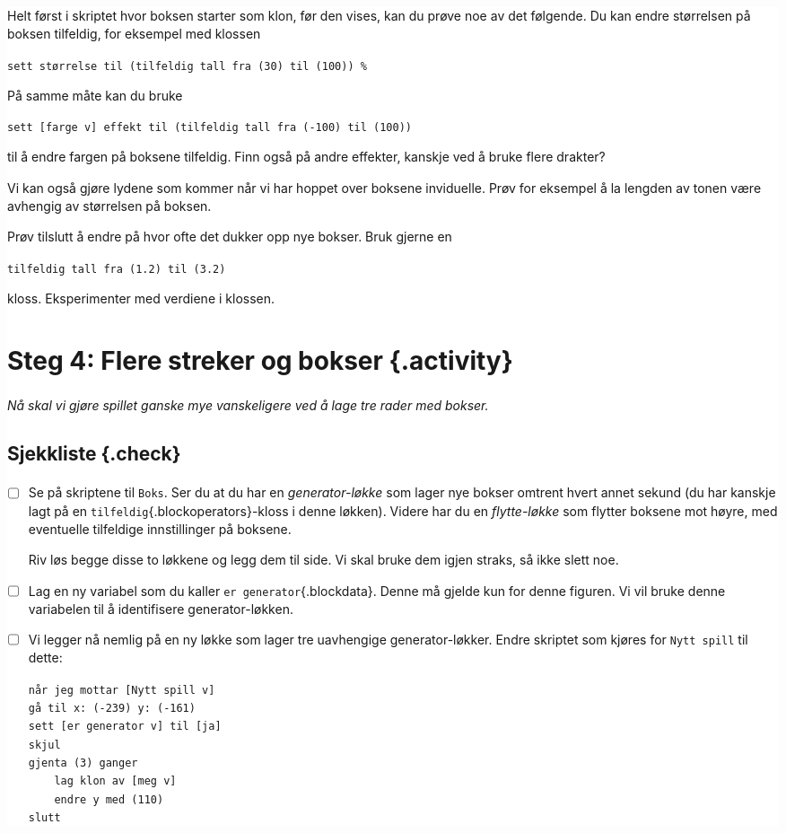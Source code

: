 Helt først i skriptet hvor boksen starter som klon, før den vises, kan du prøve
noe av det følgende. Du kan endre størrelsen på boksen tilfeldig, for eksempel
med klossen

```blocks
sett størrelse til (tilfeldig tall fra (30) til (100)) %
```

På samme måte kan du bruke

```blocks
sett [farge v] effekt til (tilfeldig tall fra (-100) til (100))
```

til å endre fargen på boksene tilfeldig. Finn også på andre effekter, kanskje
ved å bruke flere drakter?

Vi kan også gjøre lydene som kommer når vi har hoppet over boksene inviduelle.
Prøv for eksempel å la lengden av tonen være avhengig av størrelsen på boksen.

Prøv tilslutt å endre på hvor ofte det dukker opp nye bokser. Bruk gjerne en

```blocks
tilfeldig tall fra (1.2) til (3.2)
```

kloss. Eksperimenter med verdiene i klossen.


# Steg 4: Flere streker og bokser {.activity}

*Nå skal vi gjøre spillet ganske mye vanskeligere ved å lage tre rader med
bokser.*

## Sjekkliste {.check}

- [ ] Se på skriptene til `Boks`. Ser du at du har en *generator-løkke* som
  lager nye bokser omtrent hvert annet sekund (du har kanskje lagt på en
  `tilfeldig`{.blockoperators}-kloss i denne løkken). Videre har du en
  *flytte-løkke* som flytter boksene mot høyre, med eventuelle tilfeldige
  innstillinger på boksene.

  Riv løs begge disse to løkkene og legg dem til side. Vi skal bruke dem igjen
  straks, så ikke slett noe.

- [ ] Lag en ny variabel som du kaller `er generator`{.blockdata}. Denne må
  gjelde kun for denne figuren. Vi vil bruke denne variabelen til å identifisere
  generator-løkken.

- [ ] Vi legger nå nemlig på en ny løkke som lager tre uavhengige
  generator-løkker. Endre skriptet som kjøres for `Nytt spill` til dette:

  ```blocks
  når jeg mottar [Nytt spill v]
  gå til x: (-239) y: (-161)
  sett [er generator v] til [ja]
  skjul
  gjenta (3) ganger
      lag klon av [meg v]
      endre y med (110)
  slutt
  ```
